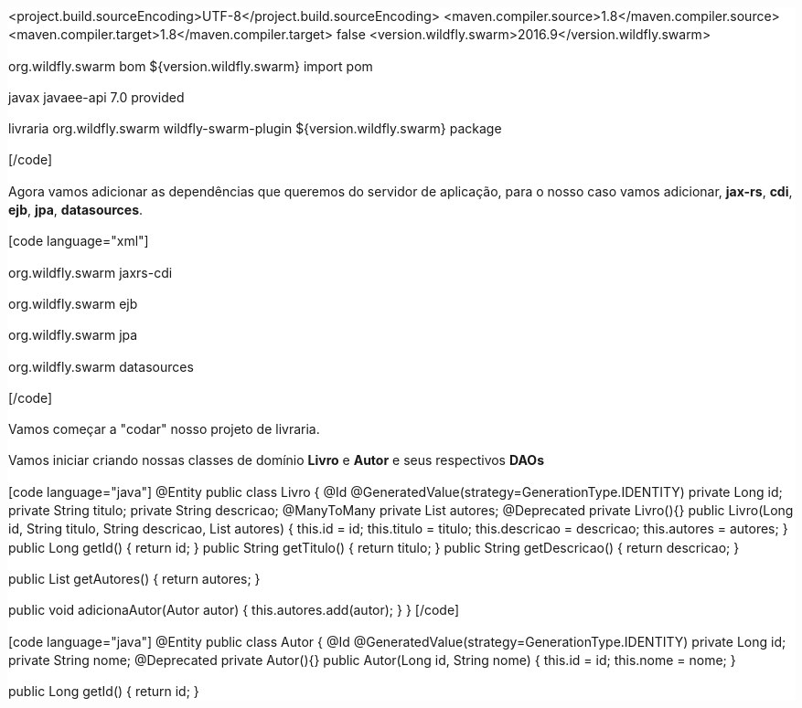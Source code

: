 <properties> <project.build.sourceEncoding>UTF-8</project.build.sourceEncoding> <maven.compiler.source>1.8</maven.compiler.source> <maven.compiler.target>1.8</maven.compiler.target> <failOnMissingWebXml>false</failOnMissingWebXml> <version.wildfly.swarm>2016.9</version.wildfly.swarm> </properties>

<dependencyManagement> <dependencies> <dependency> <groupId>org.wildfly.swarm</groupId> <artifactId>bom</artifactId> <version>${version.wildfly.swarm}</version> <scope>import</scope> <type>pom</type> </dependency> </dependencies> </dependencyManagement>

<dependencies>

 <dependency> <groupId>javax</groupId> <artifactId>javaee-api</artifactId> <version>7.0</version> <scope>provided</scope> </dependency>

</dependencies>

<build> <finalName>livraria</finalName> <plugins> <plugin> <groupId>org.wildfly.swarm</groupId> <artifactId>wildfly-swarm-plugin</artifactId> <version>${version.wildfly.swarm}</version> <executions> <execution> <goals> <goal>package</goal> </goals> </execution> </executions> </plugin> </plugins> </build>

</project> \[/code\]

Agora vamos adicionar as dependências que queremos do servidor de aplicação, para o nosso caso vamos adicionar, **jax-rs**, **cdi**, **ejb**, **jpa**, **datasources**.

\[code language="xml"\]



<dependency> <groupId>org.wildfly.swarm</groupId> <artifactId>jaxrs-cdi</artifactId> </dependency>

<dependency> <groupId>org.wildfly.swarm</groupId> <artifactId>ejb</artifactId> </dependency>

<dependency> <groupId>org.wildfly.swarm</groupId> <artifactId>jpa</artifactId> </dependency>

<dependency> <groupId>org.wildfly.swarm</groupId> <artifactId>datasources</artifactId> </dependency>

\[/code\]

Vamos começar a "codar" nosso projeto de livraria.

Vamos iniciar criando nossas classes de domínio **Livro** e **Autor** e seus respectivos **DAOs**

\[code language="java"\] @Entity public class Livro { @Id @GeneratedValue(strategy=GenerationType.IDENTITY) private Long id; private String titulo; private String descricao; @ManyToMany private List<Autor> autores; @Deprecated private Livro(){} public Livro(Long id, String titulo, String descricao, List<Autor> autores) { this.id = id; this.titulo = titulo; this.descricao = descricao; this.autores = autores; } public Long getId() { return id; } public String getTitulo() { return titulo; } public String getDescricao() { return descricao; }

public List<Autor> getAutores() { return autores; }

public void adicionaAutor(Autor autor) { this.autores.add(autor); } } \[/code\]

\[code language="java"\] @Entity public class Autor { @Id @GeneratedValue(strategy=GenerationType.IDENTITY) private Long id; private String nome; @Deprecated private Autor(){} public Autor(Long id, String nome) { this.id = id; this.nome = nome; }

public Long getId() { return id; }
